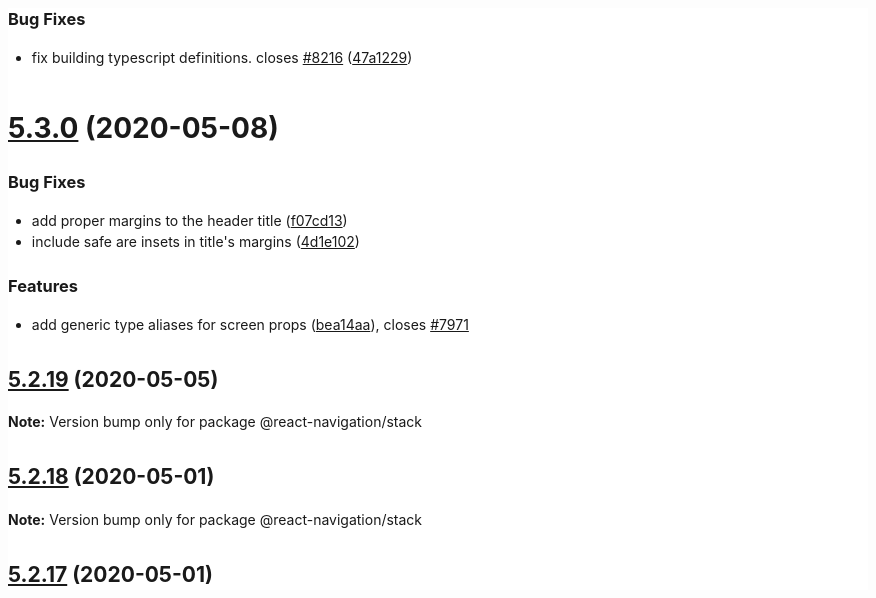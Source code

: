 
### Bug Fixes

* fix building typescript definitions. closes [#8216](https://github.com/react-navigation/react-navigation/tree/main/packages/stack/issues/8216) ([47a1229](https://github.com/react-navigation/react-navigation/tree/main/packages/stack/commit/47a12298378747edd2d22e54dc1c8677f98c49b4))





# [5.3.0](https://github.com/react-navigation/react-navigation/tree/main/packages/stack/compare/@react-navigation/stack@5.2.19...@react-navigation/stack@5.3.0) (2020-05-08)


### Bug Fixes

* add proper margins to the header title ([f07cd13](https://github.com/react-navigation/react-navigation/tree/main/packages/stack/commit/f07cd135619d635e8841aa0df0b6e687636e7408))
* include safe are insets in title's margins ([4d1e102](https://github.com/react-navigation/react-navigation/tree/main/packages/stack/commit/4d1e102f8c3ffab116d0195fbab3086f6345a077))


### Features

* add generic type aliases for screen props ([bea14aa](https://github.com/react-navigation/react-navigation/tree/main/packages/stack/commit/bea14aa26fd5cbfebc7973733c5cf1f44fd323aa)), closes [#7971](https://github.com/react-navigation/react-navigation/tree/main/packages/stack/issues/7971)





## [5.2.19](https://github.com/react-navigation/react-navigation/tree/main/packages/stack/compare/@react-navigation/stack@5.2.18...@react-navigation/stack@5.2.19) (2020-05-05)

**Note:** Version bump only for package @react-navigation/stack





## [5.2.18](https://github.com/react-navigation/react-navigation/tree/main/packages/stack/compare/@react-navigation/stack@5.2.17...@react-navigation/stack@5.2.18) (2020-05-01)

**Note:** Version bump only for package @react-navigation/stack





## [5.2.17](https://github.com/react-navigation/react-navigation/tree/main/packages/stack/compare/@react-navigation/stack@5.2.16...@react-navigation/stack@5.2.17) (2020-05-01)

